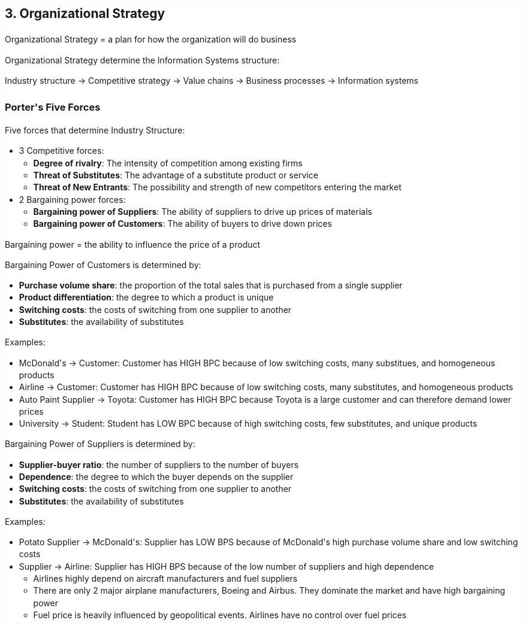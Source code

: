 ## 3. Organizational Strategy

Organizational Strategy = a plan for how the organization will do business

Organizational Strategy determine the Information Systems structure:

Industry structure → Competitive strategy → Value chains → Business processes → Information systems

### Porter's Five Forces

Five forces that determine Industry Structure:

- 3 Competitive forces:
    - **Degree of rivalry**: The intensity of competition among existing firms
    - **Threat of Substitutes**: The advantage of a substitute product or service
    - **Threat of New Entrants**: The possibility and strength of new competitors entering the market
- 2 Bargaining power forces:
    - **Bargaining power of Suppliers**: The ability of suppliers to drive up prices of materials
    - **Bargaining power of Customers**: The ability of buyers to drive down prices

Bargaining power = the ability to influence the price of a product

Bargaining Power of Customers is determined by:

- **Purchase volume share**: the proportion of the total sales that is purchased from a single supplier
- **Product differentiation**: the degree to which a product is unique
- **Switching costs**: the costs of switching from one supplier to another
- **Substitutes**: the availability of substitutes

Examples:

- McDonald's -> Customer: Customer has HIGH BPC because of low switching costs, many substitues, and homogeneous products
- Airline -> Customer: Customer has HIGH BPC because of low switching costs, many substitutes, and homogeneous products
- Auto Paint Supplier -> Toyota: Customer has HIGH BPC because Toyota is a large customer and can therefore demand lower prices
- University -> Student: Student has LOW BPC because of high switching costs, few substitutes, and unique products

Bargaining Power of Suppliers is determined by:

- **Supplier-buyer ratio**: the number of suppliers to the number of buyers
- **Dependence**: the degree to which the buyer depends on the supplier
- **Switching costs**: the costs of switching from one supplier to another
- **Substitutes**: the availability of substitutes

Examples:

- Potato Supplier -> McDonald's: Supplier has LOW BPS because of McDonald's high purchase volume share and low switching costs
- Supplier -> Airline: Supplier has HIGH BPS because of the low number of suppliers and high dependence
    - Airlines highly depend on aircraft manufacturers and fuel suppliers
    - There are only 2 major airplane manufacturers, Boeing and Airbus. They dominate the market and have high bargaining power
    - Fuel price is heavily influenced by geopolitical events. Airlines have no control over fuel prices
